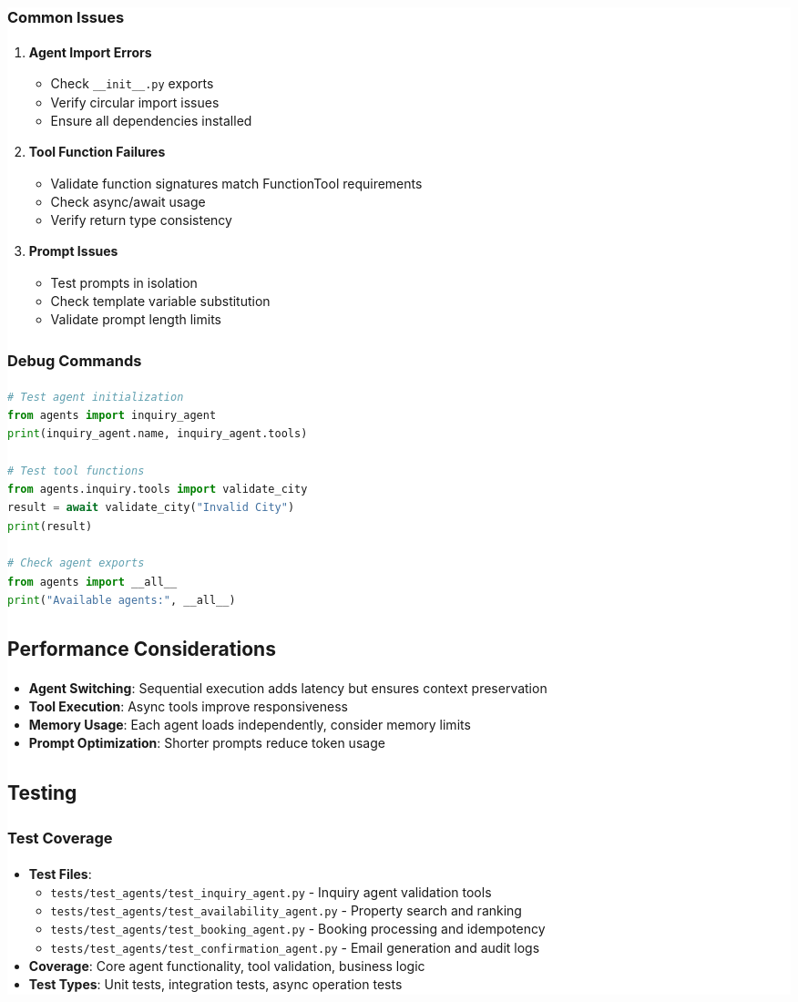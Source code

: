 ### Common Issues

1. **Agent Import Errors**
   - Check `__init__.py` exports
   - Verify circular import issues
   - Ensure all dependencies installed

2. **Tool Function Failures**
   - Validate function signatures match FunctionTool requirements
   - Check async/await usage
   - Verify return type consistency

3. **Prompt Issues**
   - Test prompts in isolation
   - Check template variable substitution
   - Validate prompt length limits

### Debug Commands

```python
# Test agent initialization
from agents import inquiry_agent
print(inquiry_agent.name, inquiry_agent.tools)

# Test tool functions
from agents.inquiry.tools import validate_city
result = await validate_city("Invalid City")
print(result)

# Check agent exports
from agents import __all__
print("Available agents:", __all__)
```

## Performance Considerations

- **Agent Switching**: Sequential execution adds latency but ensures context preservation
- **Tool Execution**: Async tools improve responsiveness
- **Memory Usage**: Each agent loads independently, consider memory limits
- **Prompt Optimization**: Shorter prompts reduce token usage

## Testing

### Test Coverage
- **Test Files**: 
  - `tests/test_agents/test_inquiry_agent.py` - Inquiry agent validation tools
  - `tests/test_agents/test_availability_agent.py` - Property search and ranking
  - `tests/test_agents/test_booking_agent.py` - Booking processing and idempotency
  - `tests/test_agents/test_confirmation_agent.py` - Email generation and audit logs
- **Coverage**: Core agent functionality, tool validation, business logic
- **Test Types**: Unit tests, integration tests, async operation tests

